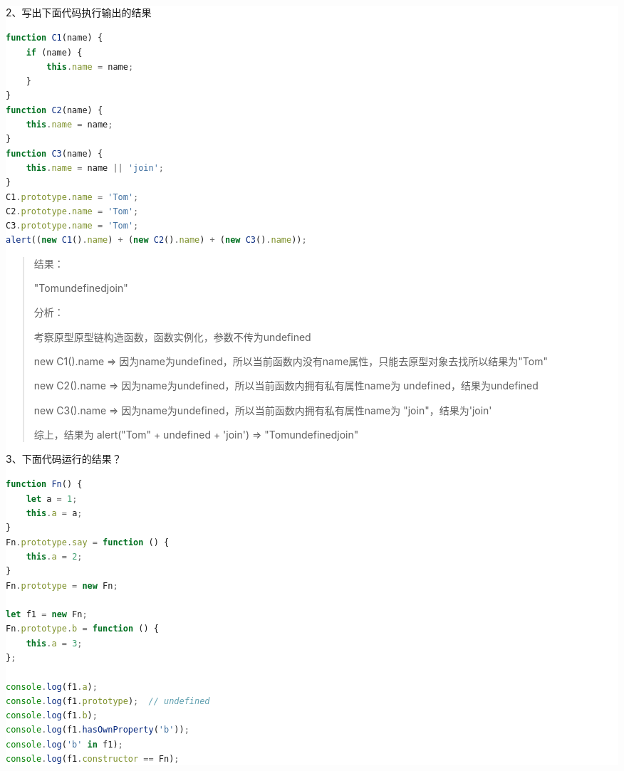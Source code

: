 

2、写出下面代码执行输出的结果

```js
function C1(name) {
    if (name) {
        this.name = name;
    }
}
function C2(name) {
    this.name = name;
}
function C3(name) {
    this.name = name || 'join';
}
C1.prototype.name = 'Tom';
C2.prototype.name = 'Tom';
C3.prototype.name = 'Tom';
alert((new C1().name) + (new C2().name) + (new C3().name));
```

> 结果： 
>
> "Tomundefinedjoin"
>
> 分析： 
>
> 考察原型原型链构造函数，函数实例化，参数不传为undefined
>
> new C1().name => 因为name为undefined，所以当前函数内没有name属性，只能去原型对象去找所以结果为"Tom"
>
> new C2().name => 因为name为undefined，所以当前函数内拥有私有属性name为 undefined，结果为undefined
>
> new C3().name => 因为name为undefined，所以当前函数内拥有私有属性name为 "join"，结果为'join'
>
> 综上，结果为 alert("Tom" + undefined + 'join') => "Tomundefinedjoin"



3、下面代码运行的结果？

```js
function Fn() {
    let a = 1;
    this.a = a;
}
Fn.prototype.say = function () {
    this.a = 2;
}
Fn.prototype = new Fn;

let f1 = new Fn;
Fn.prototype.b = function () {
    this.a = 3;
};

console.log(f1.a);
console.log(f1.prototype);  // undefined
console.log(f1.b);
console.log(f1.hasOwnProperty('b'));
console.log('b' in f1);
console.log(f1.constructor == Fn);
```
